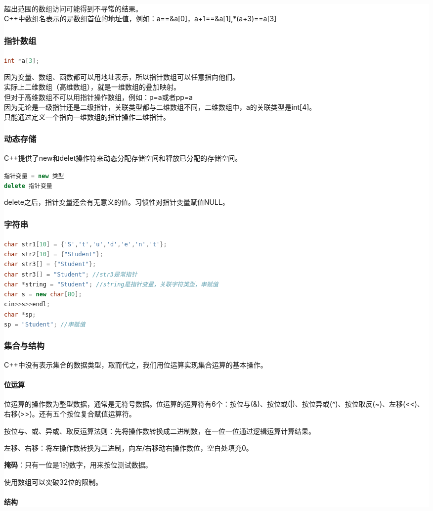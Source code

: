 超出范围的数组访问可能得到不寻常的结果。  
C++中数组名表示的是数组首位的地址值，例如：a==&a[0]，a+1==&a[1],*(a+3)==a[3]  

### 指针数组

```cpp
int *a[3];
```

因为变量、数组、函数都可以用地址表示，所以指针数组可以任意指向他们。  
实际上二维数组（高维数组），就是一维数组的叠加映射。  
但对于高维数组不可以用指针操作数组，例如：p=a或者pp=a  
因为无论是一级指针还是二级指针，关联类型都与二维数组不同，二维数组中，a的关联类型是int[4]。  
只能通过定义一个指向一维数组的指针操作二维指针。

### 动态存储

C++提供了new和delet操作符来动态分配存储空间和释放已分配的存储空间。  

```cpp
指针变量 = new 类型
delete 指针变量
```

delete之后，指针变量还会有无意义的值。习惯性对指针变量赋值NULL。

### 字符串

```cpp
char str1[10] = {'S','t','u','d','e','n','t'};
char str2[10] = {"Student"};
char str3[] = {"Student"};
char str3[] = "Student"; //str3是常指针
char *string = "Student"; //string是指针变量，关联字符类型，串赋值
char s = new char[80];
cin>>s>>endl;
char *sp;
sp = "Student"; //串赋值
```

### 集合与结构

C++中没有表示集合的数据类型，取而代之，我们用位运算实现集合运算的基本操作。

#### 位运算

位运算的操作数为整型数据，通常是无符号数据。位运算的运算符有6个：按位与(&)、按位或(|)、按位异或(^)、按位取反(~)、左移(<<)、右移(>>)。还有五个按位复合赋值运算符。

按位与、或、异或、取反运算法则：先将操作数转换成二进制数，在一位一位通过逻辑运算计算结果。

左移、右移：将左操作数转换为二进制，向左/右移动右操作数位，空白处填充0。

**掩码**：只有一位是1的数字，用来按位测试数据。

使用数组可以突破32位的限制。

#### 结构
